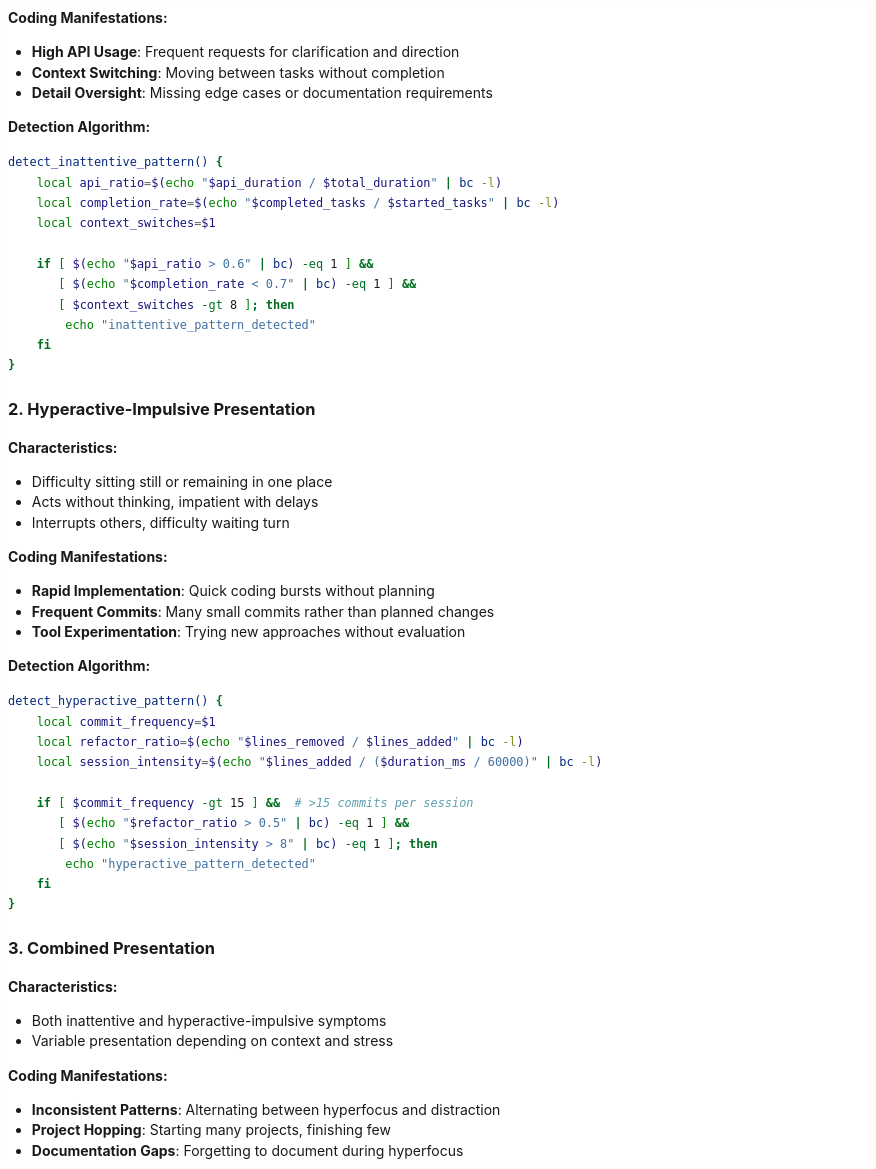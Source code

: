 **Coding Manifestations:**
- **High API Usage**: Frequent requests for clarification and direction
- **Context Switching**: Moving between tasks without completion
- **Detail Oversight**: Missing edge cases or documentation requirements

**Detection Algorithm:**
```bash
detect_inattentive_pattern() {
    local api_ratio=$(echo "$api_duration / $total_duration" | bc -l)
    local completion_rate=$(echo "$completed_tasks / $started_tasks" | bc -l)
    local context_switches=$1

    if [ $(echo "$api_ratio > 0.6" | bc) -eq 1 ] &&
       [ $(echo "$completion_rate < 0.7" | bc) -eq 1 ] &&
       [ $context_switches -gt 8 ]; then
        echo "inattentive_pattern_detected"
    fi
}
```

### 2. Hyperactive-Impulsive Presentation
**Characteristics:**
- Difficulty sitting still or remaining in one place
- Acts without thinking, impatient with delays
- Interrupts others, difficulty waiting turn

**Coding Manifestations:**
- **Rapid Implementation**: Quick coding bursts without planning
- **Frequent Commits**: Many small commits rather than planned changes
- **Tool Experimentation**: Trying new approaches without evaluation

**Detection Algorithm:**
```bash
detect_hyperactive_pattern() {
    local commit_frequency=$1
    local refactor_ratio=$(echo "$lines_removed / $lines_added" | bc -l)
    local session_intensity=$(echo "$lines_added / ($duration_ms / 60000)" | bc -l)

    if [ $commit_frequency -gt 15 ] &&  # >15 commits per session
       [ $(echo "$refactor_ratio > 0.5" | bc) -eq 1 ] &&
       [ $(echo "$session_intensity > 8" | bc) -eq 1 ]; then
        echo "hyperactive_pattern_detected"
    fi
}
```

### 3. Combined Presentation
**Characteristics:**
- Both inattentive and hyperactive-impulsive symptoms
- Variable presentation depending on context and stress

**Coding Manifestations:**
- **Inconsistent Patterns**: Alternating between hyperfocus and distraction
- **Project Hopping**: Starting many projects, finishing few
- **Documentation Gaps**: Forgetting to document during hyperfocus
